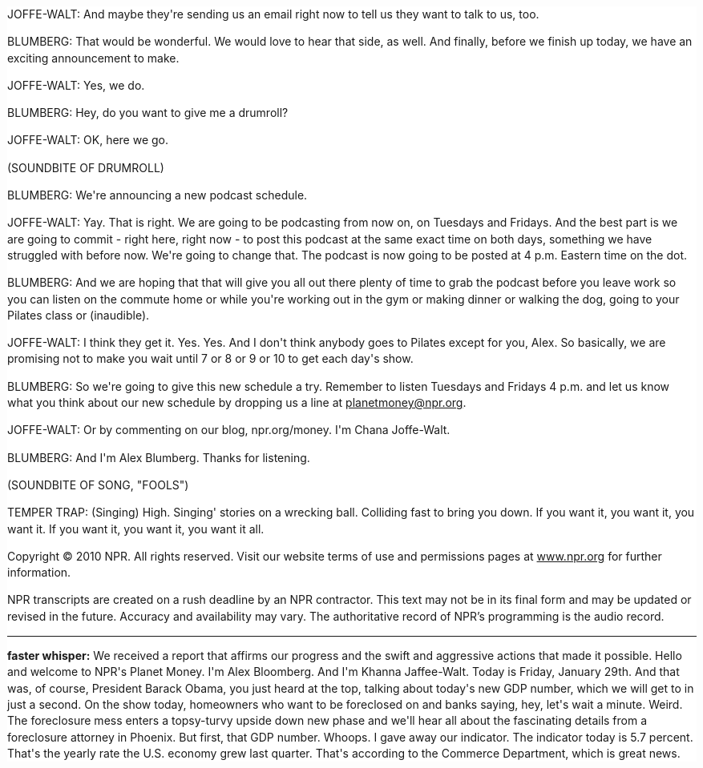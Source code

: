 JOFFE-WALT: And maybe they're sending us an email right now to tell us they want to talk to us, too.

BLUMBERG: That would be wonderful. We would love to hear that side, as well. And finally, before we finish up today, we have an exciting announcement to make.

JOFFE-WALT: Yes, we do.

BLUMBERG: Hey, do you want to give me a drumroll?

JOFFE-WALT: OK, here we go.

(SOUNDBITE OF DRUMROLL)

BLUMBERG: We're announcing a new podcast schedule.

JOFFE-WALT: Yay. That is right. We are going to be podcasting from now on, on Tuesdays and Fridays. And the best part is we are going to commit - right here, right now - to post this podcast at the same exact time on both days, something we have struggled with before now. We're going to change that. The podcast is now going to be posted at 4 p.m. Eastern time on the dot.

BLUMBERG: And we are hoping that that will give you all out there plenty of time to grab the podcast before you leave work so you can listen on the commute home or while you're working out in the gym or making dinner or walking the dog, going to your Pilates class or (inaudible).

JOFFE-WALT: I think they get it. Yes. Yes. And I don't think anybody goes to Pilates except for you, Alex. So basically, we are promising not to make you wait until 7 or 8 or 9 or 10 to get each day's show.

BLUMBERG: So we're going to give this new schedule a try. Remember to listen Tuesdays and Fridays 4 p.m. and let us know what you think about our new schedule by dropping us a line at planetmoney@npr.org.

JOFFE-WALT: Or by commenting on our blog, npr.org/money. I'm Chana Joffe-Walt.

BLUMBERG: And I'm Alex Blumberg. Thanks for listening.

(SOUNDBITE OF SONG, "FOOLS")

TEMPER TRAP: (Singing) High. Singing' stories on a wrecking ball. Colliding fast to bring you down. If you want it, you want it, you want it. If you want it, you want it, you want it all.

Copyright © 2010 NPR. All rights reserved. Visit our website terms of use and permissions pages at www.npr.org for further information.

NPR transcripts are created on a rush deadline by an NPR contractor. This text may not be in its final form and may be updated or revised in the future. Accuracy and availability may vary. The authoritative record of NPR’s programming is the audio record.

----

**faster whisper:**
We received a report that affirms our progress and the swift and aggressive actions that
made it possible.
Hello and welcome to NPR's Planet Money.
I'm Alex Bloomberg.
And I'm Khanna Jaffee-Walt.
Today is Friday, January 29th.
And that was, of course, President Barack Obama, you just heard at the top, talking
about today's new GDP number, which we will get to in just a second.
On the show today, homeowners who want to be foreclosed on and banks saying, hey,
let's wait a minute.
Weird.
The foreclosure mess enters a topsy-turvy upside down new phase and we'll hear all
about the fascinating details from a foreclosure attorney in Phoenix.
But first, that GDP number.
Whoops.
I gave away our indicator.
The indicator today is 5.7 percent.
That's the yearly rate the U.S. economy grew last quarter.
That's according to the Commerce Department, which is great news.